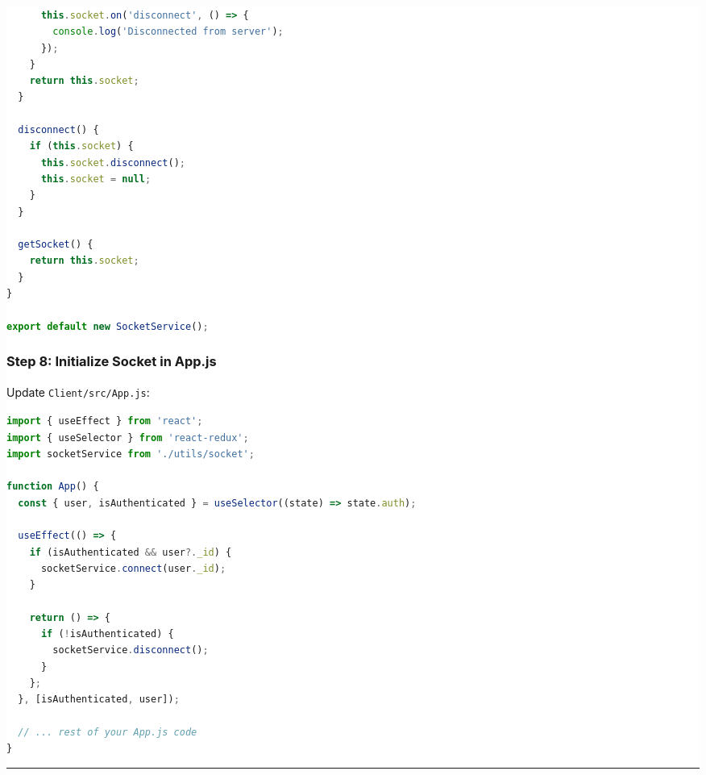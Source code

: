 ```javascript
      this.socket.on('disconnect', () => {
        console.log('Disconnected from server');
      });
    }
    return this.socket;
  }

  disconnect() {
    if (this.socket) {
      this.socket.disconnect();
      this.socket = null;
    }
  }

  getSocket() {
    return this.socket;
  }
}

export default new SocketService();
```

### Step 8: Initialize Socket in App.js

Update `Client/src/App.js`:

```javascript
import { useEffect } from 'react';
import { useSelector } from 'react-redux';
import socketService from './utils/socket';

function App() {
  const { user, isAuthenticated } = useSelector((state) => state.auth);

  useEffect(() => {
    if (isAuthenticated && user?._id) {
      socketService.connect(user._id);
    }

    return () => {
      if (!isAuthenticated) {
        socketService.disconnect();
      }
    };
  }, [isAuthenticated, user]);

  // ... rest of your App.js code
}
```

---
